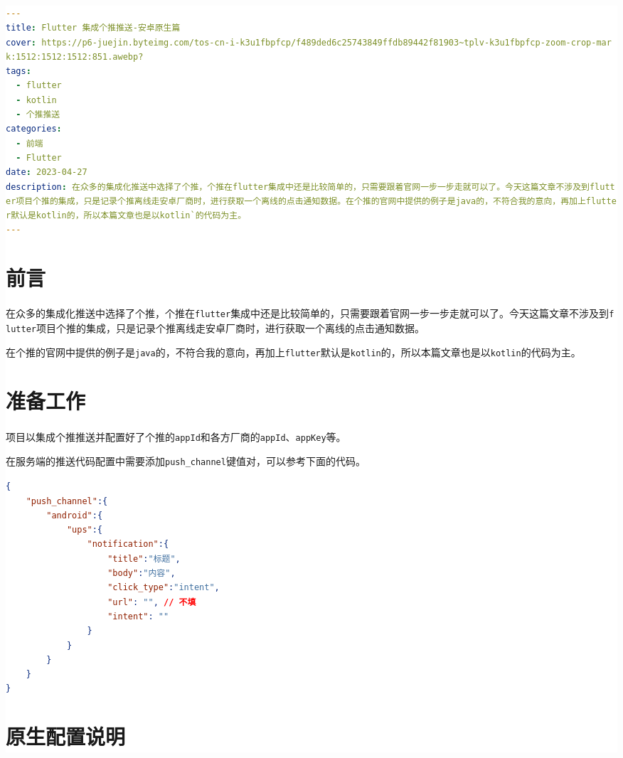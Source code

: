 ```yaml
---
title: Flutter 集成个推推送-安卓原生篇
cover: https://p6-juejin.byteimg.com/tos-cn-i-k3u1fbpfcp/f489ded6c25743849ffdb89442f81903~tplv-k3u1fbpfcp-zoom-crop-mark:1512:1512:1512:851.awebp?
tags: 
  - flutter
  - kotlin
  - 个推推送
categories: 
  - 前端
  - Flutter
date: 2023-04-27
description: 在众多的集成化推送中选择了个推，个推在flutter集成中还是比较简单的，只需要跟着官网一步一步走就可以了。今天这篇文章不涉及到flutter项目个推的集成，只是记录个推离线走安卓厂商时，进行获取一个离线的点击通知数据。在个推的官网中提供的例子是java的，不符合我的意向，再加上flutter默认是kotlin的，所以本篇文章也是以kotlin`的代码为主。
---
```




# 前言

在众多的集成化推送中选择了个推，个推在`flutter`集成中还是比较简单的，只需要跟着官网一步一步走就可以了。今天这篇文章不涉及到`flutter`项目个推的集成，只是记录个推离线走安卓厂商时，进行获取一个离线的点击通知数据。

在个推的官网中提供的例子是`java`的，不符合我的意向，再加上`flutter`默认是`kotlin`的，所以本篇文章也是以`kotlin`的代码为主。

# 准备工作

项目以集成个推推送并配置好了个推的`appId`和各方厂商的`appId`、`appKey`等。

在服务端的推送代码配置中需要添加`push_channel`键值对，可以参考下面的代码。

```json
{
    "push_channel":{
        "android":{
            "ups":{
                "notification":{
                    "title":"标题",
                    "body":"内容",
                    "click_type":"intent",
                    "url": "", // 不填
                    "intent": ""
                }
            }
        }
    }
}
```

# 原生配置说明

